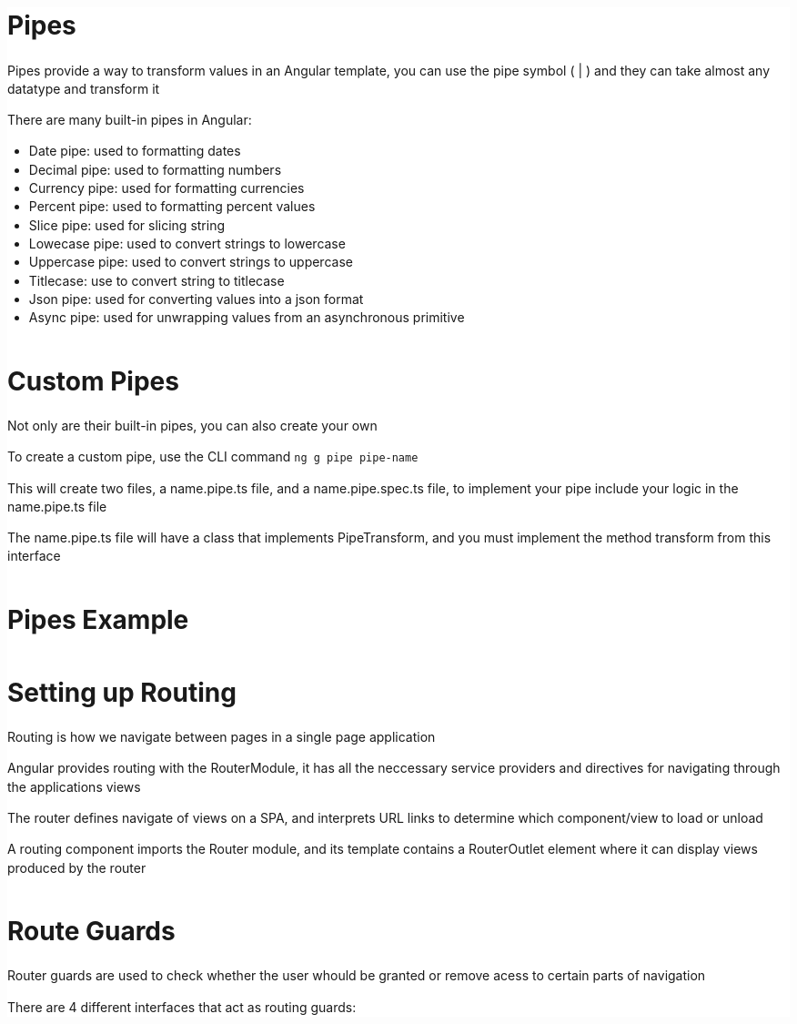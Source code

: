 # Pipes

Pipes provide a way to transform values in an Angular template, you can use the pipe symbol ( | ) and they can take almost any datatype and transform it

There are many built-in pipes in Angular:

-   Date pipe: used to formatting dates
-   Decimal pipe: used to formatting numbers
-   Currency pipe: used for formatting currencies
-   Percent pipe: used to formatting percent values
-   Slice pipe: used for slicing string
-   Lowecase pipe: used to convert strings to lowercase
-   Uppercase pipe: used to convert strings to uppercase
-   Titlecase: use to convert string to titlecase
-   Json pipe: used for converting values into a json format
-   Async pipe: used for unwrapping values from an asynchronous primitive

# Custom Pipes

Not only are their built-in pipes, you can also create your own

To create a custom pipe, use the CLI command `ng g pipe pipe-name`

This will create two files, a name.pipe.ts file, and a name.pipe.spec.ts file, to implement your pipe include your logic in the name.pipe.ts file

The name.pipe.ts file will have a class that implements PipeTransform, and you must implement the method transform from this interface

# Pipes Example

# Setting up Routing

Routing is how we navigate between pages in a single page application

Angular provides routing with the RouterModule, it has all the neccessary service providers and directives for navigating through the applications views

The router defines navigate of views on a SPA, and interprets URL links to determine which component/view to load or unload

A routing component imports the Router module, and its template contains a RouterOutlet element where it can display views produced by the router

# Route Guards

Router guards are used to check whether the user whould be granted or remove acess to certain parts of navigation

There are 4 different interfaces that act as routing guards:
